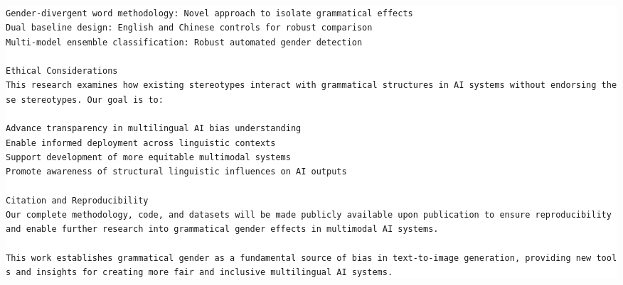 ```bash
Gender-divergent word methodology: Novel approach to isolate grammatical effects
Dual baseline design: English and Chinese controls for robust comparison
Multi-model ensemble classification: Robust automated gender detection

Ethical Considerations
This research examines how existing stereotypes interact with grammatical structures in AI systems without endorsing these stereotypes. Our goal is to:

Advance transparency in multilingual AI bias understanding
Enable informed deployment across linguistic contexts
Support development of more equitable multimodal systems
Promote awareness of structural linguistic influences on AI outputs

Citation and Reproducibility
Our complete methodology, code, and datasets will be made publicly available upon publication to ensure reproducibility and enable further research into grammatical gender effects in multimodal AI systems.

This work establishes grammatical gender as a fundamental source of bias in text-to-image generation, providing new tools and insights for creating more fair and inclusive multilingual AI systems.